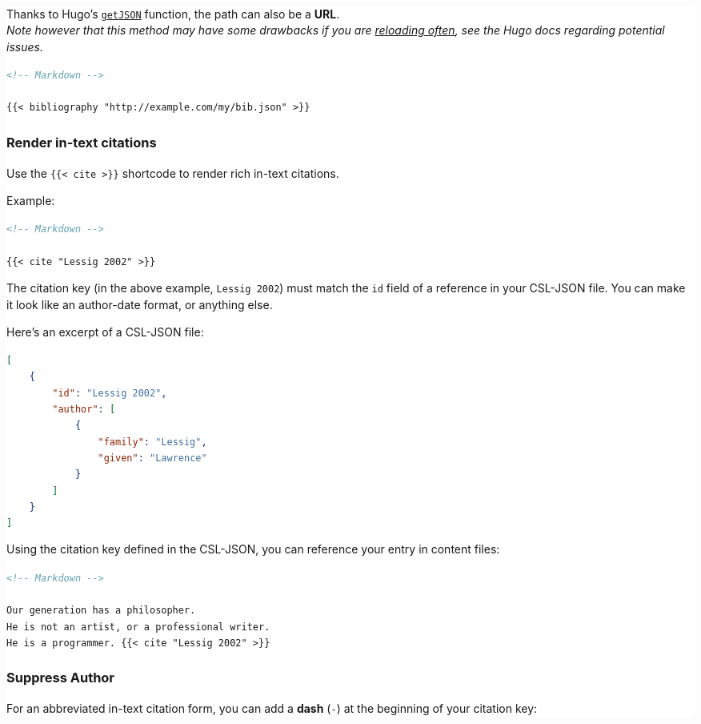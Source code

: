 Thanks to Hugo’s [`getJSON`](https://gohugo.io/templates/data-templates/#data-driven-content) function, the path can also be a **URL**.  
*Note however that this method may have some drawbacks if you are [reloading often](https://gohugo.io/templates/data-templates/#livereload-with-data-files), see the Hugo docs regarding potential issues.*

```markdown
<!-- Markdown -->

{{< bibliography "http://example.com/my/bib.json" >}}
```

### Render in-text citations

Use the `{{< cite >}}` shortcode to render rich in-text citations.

Example:

```markdown
<!-- Markdown -->

{{< cite "Lessig 2002" >}}
```

The citation key (in the above example, `Lessig 2002`) must match the `id` field of a reference in your CSL-JSON file.
You can make it look like an author-date format, or anything else.

Here’s an excerpt of a CSL-JSON file:

```json
[
    {
        "id": "Lessig 2002",
        "author": [
            {
                "family": "Lessig",
                "given": "Lawrence"
            }
        ]
    }
]
```

Using the citation key defined in the CSL-JSON, you can reference your entry in content files:

```markdown
<!-- Markdown -->

Our generation has a philosopher.
He is not an artist, or a professional writer.
He is a programmer. {{< cite "Lessig 2002" >}}
```

### Suppress Author

For an abbreviated in-text citation form, you can add a **dash** (`-`) at the beginning of your citation key:
